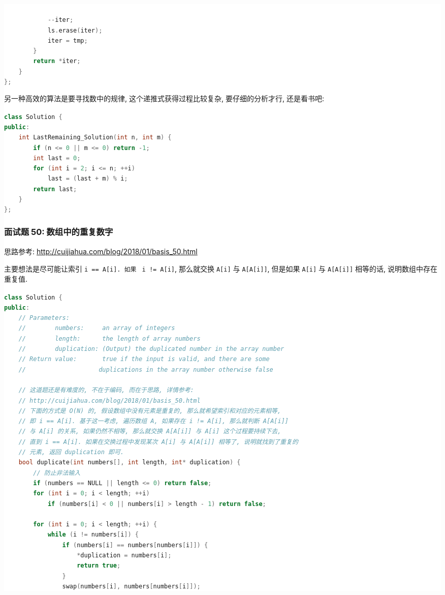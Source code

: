 ```cpp

            --iter;
            ls.erase(iter);
            iter = tmp;
        }
        return *iter;
    }
};
```

另一种高效的算法是要寻找数中的规律, 这个递推式获得过程比较复杂, 要仔细的分析才行, 还是看书吧:

```cpp
class Solution {
public:
    int LastRemaining_Solution(int n, int m) {
        if (n <= 0 || m <= 0) return -1;
        int last = 0;
        for (int i = 2; i <= n; ++i)
            last = (last + m) % i;
        return last;
    }
};
```







### 面试题 50: 数组中的重复数字

思路参考: http://cuijiahua.com/blog/2018/01/basis_50.html

主要想法是尽可能让索引 `i == A[i]. 如果 ` `i != A[i]`, 那么就交换 `A[i]` 与 `A[A[i]]`, 但是如果 `A[i]` 与 `A[A[i]]` 相等的话, 说明数组中存在重复值.

```cpp
class Solution {
public:
    // Parameters:
    //        numbers:     an array of integers
    //        length:      the length of array numbers
    //        duplication: (Output) the duplicated number in the array number
    // Return value:       true if the input is valid, and there are some
  	//                    duplications in the array number otherwise false
    
    // 这道题还是有难度的, 不在于编码, 而在于思路, 详情参考:
    // http://cuijiahua.com/blog/2018/01/basis_50.html
    // 下面的方式是 O(N) 的, 假设数组中没有元素是重复的, 那么就希望索引和对应的元素相等,
    // 即 i == A[i]. 基于这一考虑, 遍历数组 A, 如果存在 i != A[i], 那么就判断 A[A[i]]
    // 与 A[i] 的关系, 如果仍然不相等, 那么就交换 A[A[i]] 与 A[i] 这个过程要持续下去,
    // 直到 i == A[i]. 如果在交换过程中发现某次 A[i] 与 A[A[i]] 相等了, 说明就找到了重复的
    // 元素, 返回 duplication 即可.
    bool duplicate(int numbers[], int length, int* duplication) {
        // 防止非法输入
        if (numbers == NULL || length <= 0) return false;
        for (int i = 0; i < length; ++i)
            if (numbers[i] < 0 || numbers[i] > length - 1) return false;
        
        for (int i = 0; i < length; ++i) {
            while (i != numbers[i]) {
                if (numbers[i] == numbers[numbers[i]]) {
                    *duplication = numbers[i];
                    return true;
                }
                swap(numbers[i], numbers[numbers[i]]);
```